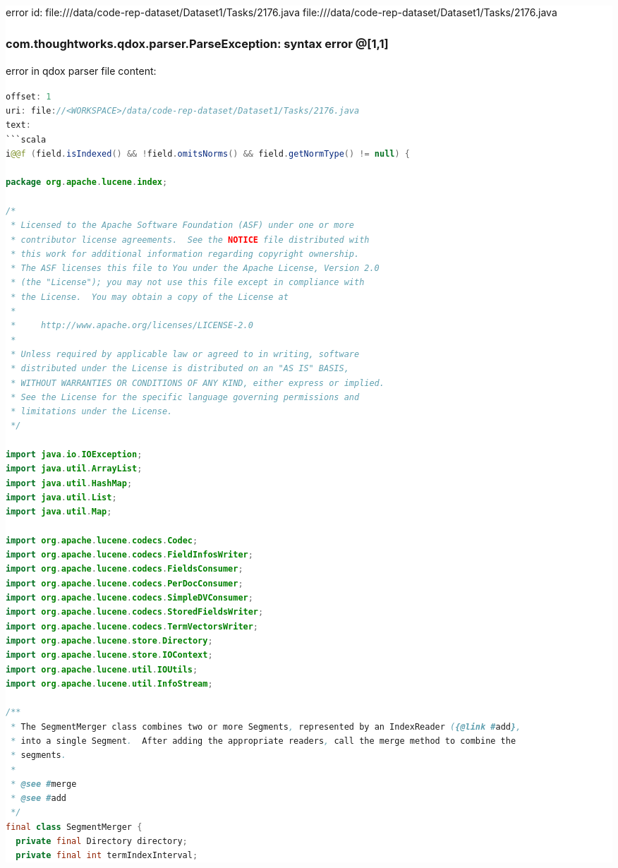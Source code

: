 error id: file://<WORKSPACE>/data/code-rep-dataset/Dataset1/Tasks/2176.java
file://<WORKSPACE>/data/code-rep-dataset/Dataset1/Tasks/2176.java
### com.thoughtworks.qdox.parser.ParseException: syntax error @[1,1]

error in qdox parser
file content:
```java
offset: 1
uri: file://<WORKSPACE>/data/code-rep-dataset/Dataset1/Tasks/2176.java
text:
```scala
i@@f (field.isIndexed() && !field.omitsNorms() && field.getNormType() != null) {

package org.apache.lucene.index;

/*
 * Licensed to the Apache Software Foundation (ASF) under one or more
 * contributor license agreements.  See the NOTICE file distributed with
 * this work for additional information regarding copyright ownership.
 * The ASF licenses this file to You under the Apache License, Version 2.0
 * (the "License"); you may not use this file except in compliance with
 * the License.  You may obtain a copy of the License at
 *
 *     http://www.apache.org/licenses/LICENSE-2.0
 *
 * Unless required by applicable law or agreed to in writing, software
 * distributed under the License is distributed on an "AS IS" BASIS,
 * WITHOUT WARRANTIES OR CONDITIONS OF ANY KIND, either express or implied.
 * See the License for the specific language governing permissions and
 * limitations under the License.
 */

import java.io.IOException;
import java.util.ArrayList;
import java.util.HashMap;
import java.util.List;
import java.util.Map;

import org.apache.lucene.codecs.Codec;
import org.apache.lucene.codecs.FieldInfosWriter;
import org.apache.lucene.codecs.FieldsConsumer;
import org.apache.lucene.codecs.PerDocConsumer;
import org.apache.lucene.codecs.SimpleDVConsumer;
import org.apache.lucene.codecs.StoredFieldsWriter;
import org.apache.lucene.codecs.TermVectorsWriter;
import org.apache.lucene.store.Directory;
import org.apache.lucene.store.IOContext;
import org.apache.lucene.util.IOUtils;
import org.apache.lucene.util.InfoStream;

/**
 * The SegmentMerger class combines two or more Segments, represented by an IndexReader ({@link #add},
 * into a single Segment.  After adding the appropriate readers, call the merge method to combine the
 * segments.
 *
 * @see #merge
 * @see #add
 */
final class SegmentMerger {
  private final Directory directory;
  private final int termIndexInterval;
```